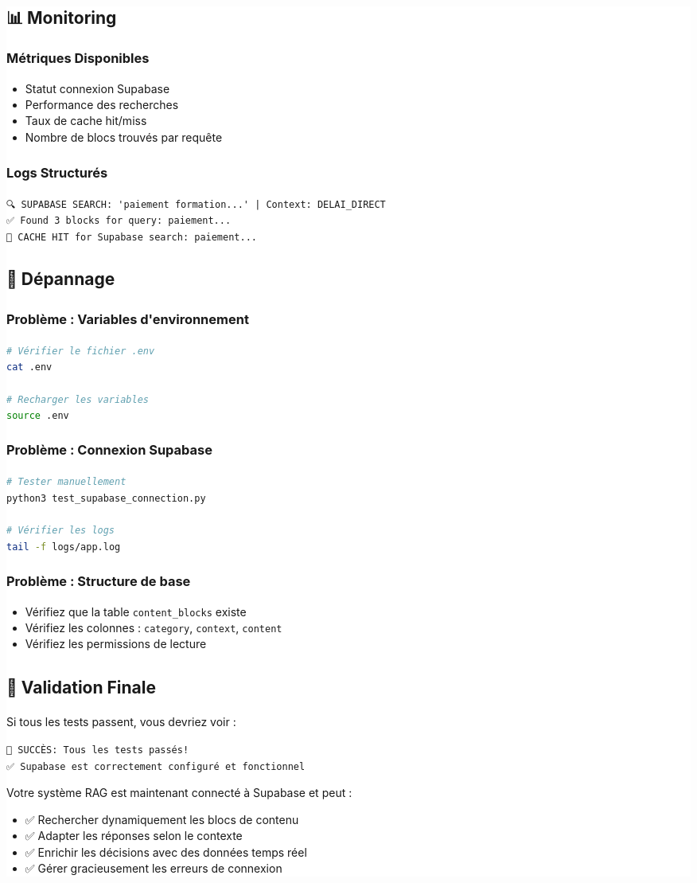 ## 📊 Monitoring

### Métriques Disponibles
- Statut connexion Supabase
- Performance des recherches
- Taux de cache hit/miss
- Nombre de blocs trouvés par requête

### Logs Structurés
```
🔍 SUPABASE SEARCH: 'paiement formation...' | Context: DELAI_DIRECT
✅ Found 3 blocks for query: paiement...
🚀 CACHE HIT for Supabase search: paiement...
```

## 🔧 Dépannage

### Problème : Variables d'environnement
```bash
# Vérifier le fichier .env
cat .env

# Recharger les variables
source .env
```

### Problème : Connexion Supabase
```bash
# Tester manuellement
python3 test_supabase_connection.py

# Vérifier les logs
tail -f logs/app.log
```

### Problème : Structure de base
- Vérifiez que la table `content_blocks` existe
- Vérifiez les colonnes : `category`, `context`, `content`
- Vérifiez les permissions de lecture

## 🎉 Validation Finale

Si tous les tests passent, vous devriez voir :

```
🎉 SUCCÈS: Tous les tests passés!
✅ Supabase est correctement configuré et fonctionnel
```

Votre système RAG est maintenant connecté à Supabase et peut :
- ✅ Rechercher dynamiquement les blocs de contenu
- ✅ Adapter les réponses selon le contexte
- ✅ Enrichir les décisions avec des données temps réel
- ✅ Gérer gracieusement les erreurs de connexion